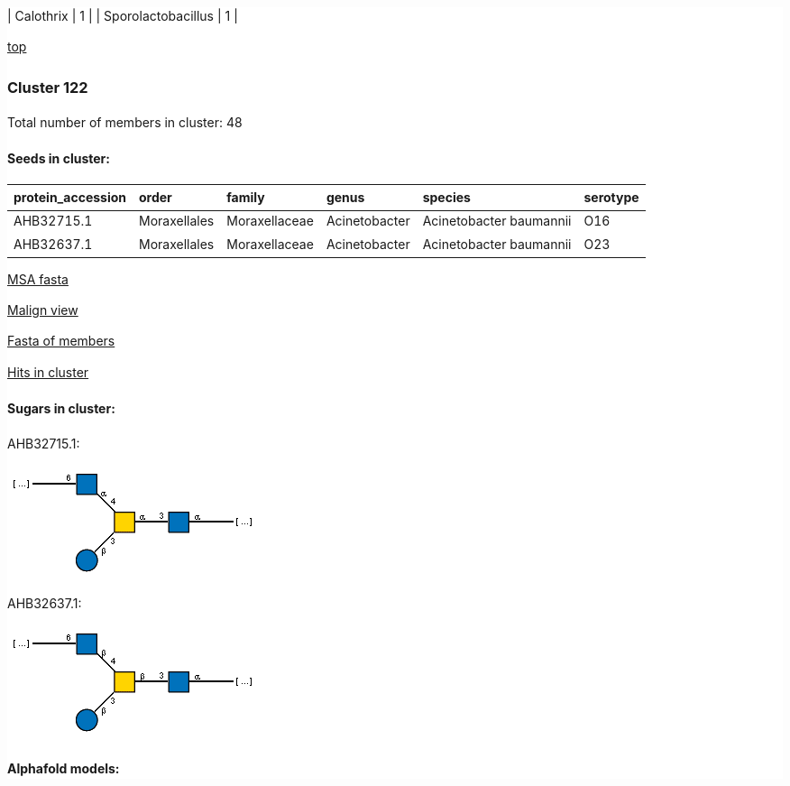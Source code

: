 | Calothrix          |       1 |
| Sporolactobacillus |       1 |

[top](https://github.com/idameitil/phd/blob/master/data/wzy/ssn-clusterings/clustering/2205241419/report.md#navigation)

### Cluster 122
Total number of members in cluster: 48

#### Seeds in cluster:

| protein_accession   | order        | family        | genus         | species                 | serotype   |
|:--------------------|:-------------|:--------------|:--------------|:------------------------|:-----------|
| AHB32715.1          | Moraxellales | Moraxellaceae | Acinetobacter | Acinetobacter baumannii | O16        |
| AHB32637.1          | Moraxellales | Moraxellaceae | Acinetobacter | Acinetobacter baumannii | O23        |

[MSA fasta](https://github.com/idameitil/phd/tree/master/data/wzy/ssn-clusterings/clustering/2205241419/clusters/0048_122/sequences.afa)

[Malign view](https://github.com/idameitil/phd/tree/master/data/wzy/ssn-clusterings/clustering/2205241419/clusters/0048_122/sequences.malign)

[Fasta of members](https://github.com/idameitil/phd/tree/master/data/wzy/ssn-clusterings/clustering/2205241419/clusters/0048_122/sequences.fa)

[Hits in cluster](https://github.com/idameitil/phd/tree/master/data/wzy/ssn-clusterings/clustering/2205241419/clusters/0048_122/hits.tsv)

#### Sugars in cluster:

AHB32715.1:

![](../../../../csdb/images/486.gif)

AHB32637.1:

![](../../../../csdb/images/563.gif)

#### Alphafold models:
